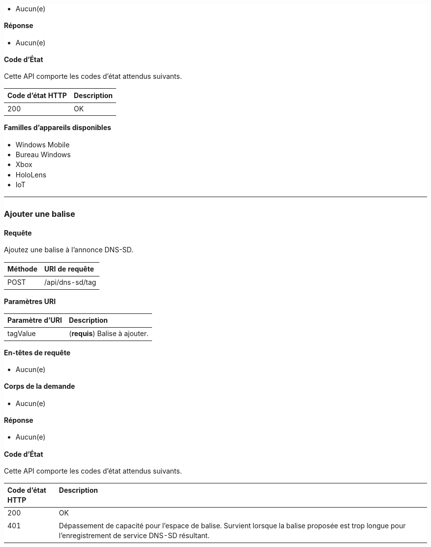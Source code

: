 - Aucun(e)

**Réponse**
 - Aucun(e)

**Code d’État**

Cette API comporte les codes d’état attendus suivants.

| Code d’état HTTP      | Description |
| :------     | :----- |
| 200 | OK |


**Familles d’appareils disponibles**

* Windows Mobile
* Bureau Windows
* Xbox
* HoloLens
* IoT
 
<hr>

### <a name="add-a-tag"></a>Ajouter une balise

**Requête**

Ajoutez une balise à l’annonce DNS-SD.   
 
| Méthode      | URI de requête |
| :------     | :----- |
| POST | /api/dns-sd/tag |


**Paramètres URI**

| Paramètre d’URI | Description |
| :------     | :----- |
| tagValue | (**requis**) Balise à ajouter. |

**En-têtes de requête**

- Aucun(e)

**Corps de la demande**

- Aucun(e)

**Réponse**
 - Aucun(e)

**Code d’État**

Cette API comporte les codes d’état attendus suivants.

| Code d’état HTTP      | Description |
| :------     | :----- |
| 200 | OK |
| 401 | Dépassement de capacité pour l’espace de balise.  Survient lorsque la balise proposée est trop longue pour l’enregistrement de service DNS-SD résultant. |
